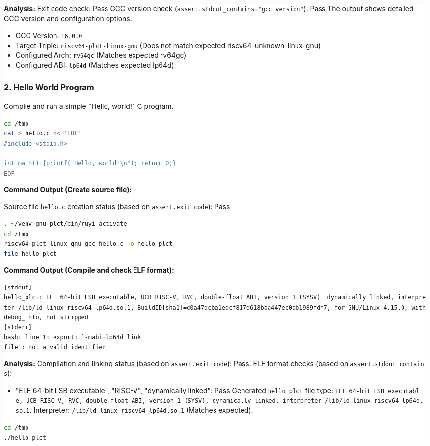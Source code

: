 **Analysis:**
Exit code check: Pass
GCC version check (`assert.stdout_contains="gcc version"`): Pass
The output shows detailed GCC version and configuration options:
* GCC Version: `16.0.0`
* Target Triple: `riscv64-plct-linux-gnu` (Does not match expected riscv64-unknown-linux-gnu)
* Configured Arch: `rv64gc` (Matches expected rv64gc)
* Configured ABI: `lp64d` (Matches expected lp64d)

### 2. Hello World Program

Compile and run a simple "Hello, world!" C program.

```bash
cd /tmp
cat > hello.c << 'EOF'
#include <stdio.h>

int main() {printf("Hello, world!\n"); return 0;}
EOF
```

**Command Output (Create source file):**

```output {ref="create-hello"}
```

Source file `hello.c` creation status (based on `assert.exit_code`): Pass

```bash
. ~/venv-gnu-plct/bin/ruyi-activate
cd /tmp
riscv64-plct-linux-gnu-gcc hello.c -o hello_plct
file hello_plct
```

**Command Output (Compile and check ELF format):**

```output {ref="compile-hello"}
[stdout]
hello_plct: ELF 64-bit LSB executable, UCB RISC-V, RVC, double-float ABI, version 1 (SYSV), dynamically linked, interpreter /lib/ld-linux-riscv64-lp64d.so.1, BuildID[sha1]=d0a47dcba1edcf817d618baa447ec0ab1989fdf7, for GNU/Linux 4.15.0, with debug_info, not stripped
[stderr]
bash: line 1: export: `-mabi=lp64d link
file': not a valid identifier
```

**Analysis:**
Compilation and linking status (based on `assert.exit_code`): Pass.
ELF format checks (based on `assert.stdout_contains`):
- "ELF 64-bit LSB executable", "RISC-V", "dynamically linked": Pass
Generated `hello_plct` file type: `ELF 64-bit LSB executable, UCB RISC-V, RVC, double-float ABI, version 1 (SYSV), dynamically linked, interpreter /lib/ld-linux-riscv64-lp64d.so.1`.
Interpreter: `/lib/ld-linux-riscv64-lp64d.so.1` (Matches expected).

```bash
cd /tmp
./hello_plct
```
